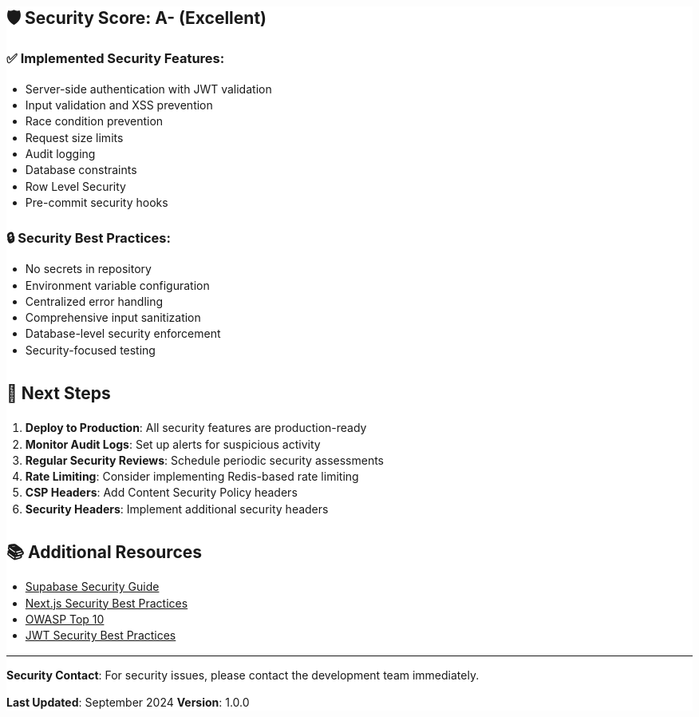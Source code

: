 ## 🛡️ Security Score: A- (Excellent)

### ✅ Implemented Security Features:
- Server-side authentication with JWT validation
- Input validation and XSS prevention
- Race condition prevention
- Request size limits
- Audit logging
- Database constraints
- Row Level Security
- Pre-commit security hooks

### 🔒 Security Best Practices:
- No secrets in repository
- Environment variable configuration
- Centralized error handling
- Comprehensive input sanitization
- Database-level security enforcement
- Security-focused testing

## 🎯 Next Steps

1. **Deploy to Production**: All security features are production-ready
2. **Monitor Audit Logs**: Set up alerts for suspicious activity
3. **Regular Security Reviews**: Schedule periodic security assessments
4. **Rate Limiting**: Consider implementing Redis-based rate limiting
5. **CSP Headers**: Add Content Security Policy headers
6. **Security Headers**: Implement additional security headers

## 📚 Additional Resources

- [Supabase Security Guide](https://supabase.com/docs/guides/auth/row-level-security)
- [Next.js Security Best Practices](https://nextjs.org/docs/advanced-features/security-headers)
- [OWASP Top 10](https://owasp.org/www-project-top-ten/)
- [JWT Security Best Practices](https://tools.ietf.org/html/rfc8725)

---

**Security Contact**: For security issues, please contact the development team immediately.

**Last Updated**: September 2024
**Version**: 1.0.0
